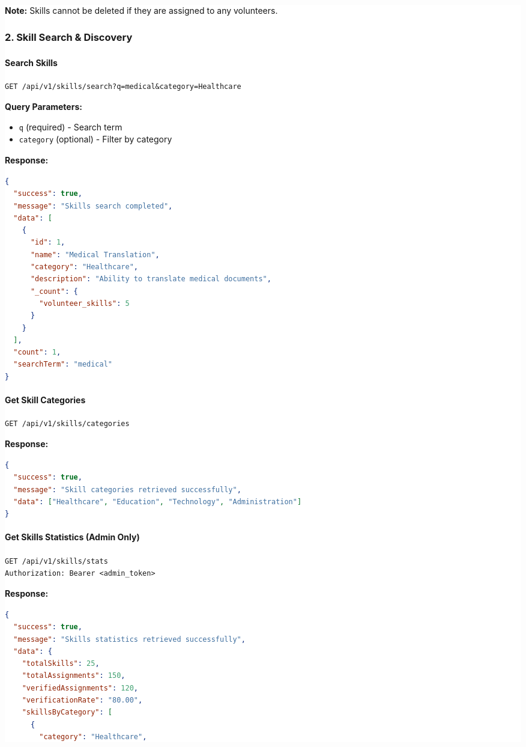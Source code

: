 **Note:** Skills cannot be deleted if they are assigned to any volunteers.

### 2. Skill Search & Discovery

#### Search Skills
```http
GET /api/v1/skills/search?q=medical&category=Healthcare
```

**Query Parameters:**
- `q` (required) - Search term
- `category` (optional) - Filter by category

**Response:**
```json
{
  "success": true,
  "message": "Skills search completed",
  "data": [
    {
      "id": 1,
      "name": "Medical Translation",
      "category": "Healthcare",
      "description": "Ability to translate medical documents",
      "_count": {
        "volunteer_skills": 5
      }
    }
  ],
  "count": 1,
  "searchTerm": "medical"
}
```

#### Get Skill Categories
```http
GET /api/v1/skills/categories
```

**Response:**
```json
{
  "success": true,
  "message": "Skill categories retrieved successfully",
  "data": ["Healthcare", "Education", "Technology", "Administration"]
}
```

#### Get Skills Statistics (Admin Only)
```http
GET /api/v1/skills/stats
Authorization: Bearer <admin_token>
```

**Response:**
```json
{
  "success": true,
  "message": "Skills statistics retrieved successfully",
  "data": {
    "totalSkills": 25,
    "totalAssignments": 150,
    "verifiedAssignments": 120,
    "verificationRate": "80.00",
    "skillsByCategory": [
      {
        "category": "Healthcare",
```